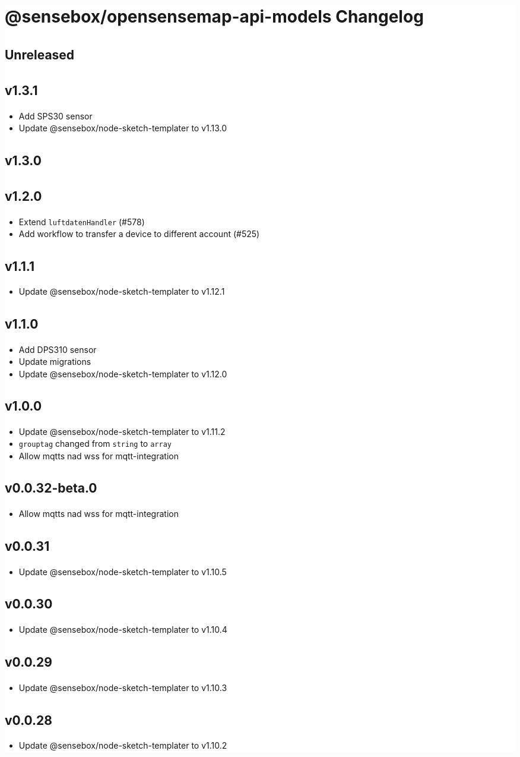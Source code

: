 # @sensebox/opensensemap-api-models Changelog

## Unreleased

## v1.3.1
- Add SPS30 sensor 
- Update @sensebox/node-sketch-templater to v1.13.0

## v1.3.0

## v1.2.0

- Extend `luftdatenHandler` (#578)
- Add workflow to transfer a device to different account (#525)

## v1.1.1

- Update @sensebox/node-sketch-templater to v1.12.1

## v1.1.0

- Add DPS310 sensor
- Update migrations
- Update @sensebox/node-sketch-templater to v1.12.0

## v1.0.0

- Update @sensebox/node-sketch-templater to v1.11.2
- `grouptag` changed from `string` to `array`
- Allow mqtts nad wss for mqtt-integration

## v0.0.32-beta.0
- Allow mqtts nad wss for mqtt-integration

## v0.0.31
- Update @sensebox/node-sketch-templater to v1.10.5

## v0.0.30
- Update @sensebox/node-sketch-templater to v1.10.4

## v0.0.29
- Update @sensebox/node-sketch-templater to v1.10.3

## v0.0.28
- Update @sensebox/node-sketch-templater to v1.10.2

